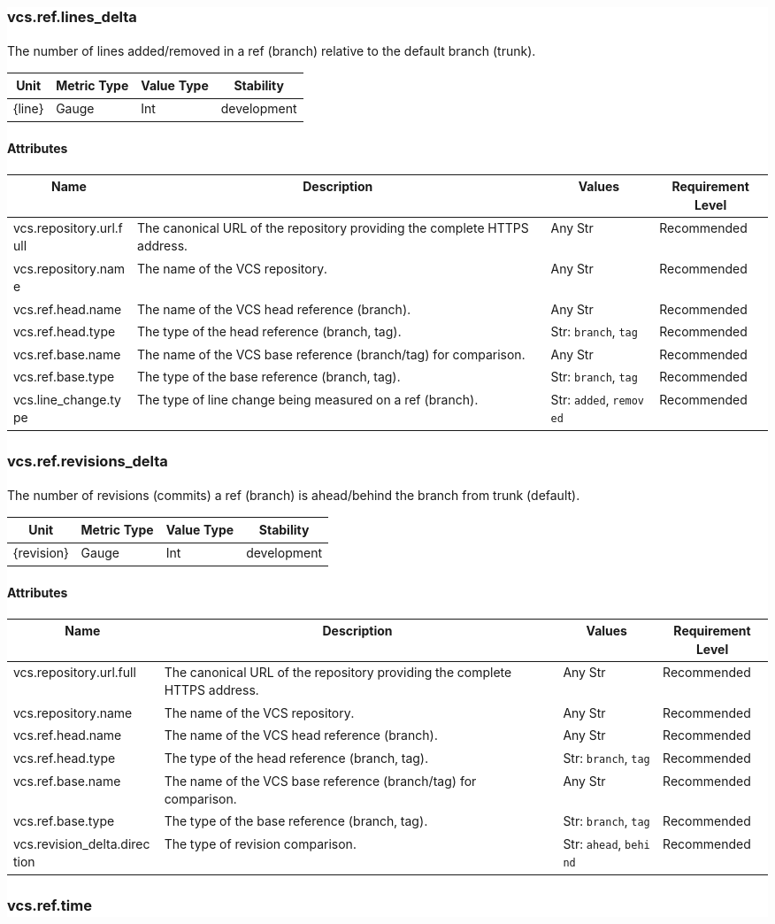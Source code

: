 ### vcs.ref.lines_delta

The number of lines added/removed in a ref (branch) relative to the default branch (trunk).

| Unit | Metric Type | Value Type | Stability |
| ---- | ----------- | ---------- | --------- |
| {line} | Gauge | Int | development |

#### Attributes

| Name | Description | Values | Requirement Level |
| ---- | ----------- | ------ | -------- |
| vcs.repository.url.full | The canonical URL of the repository providing the complete HTTPS address. | Any Str | Recommended |
| vcs.repository.name | The name of the VCS repository. | Any Str | Recommended |
| vcs.ref.head.name | The name of the VCS head reference (branch). | Any Str | Recommended |
| vcs.ref.head.type | The type of the head reference (branch, tag). | Str: ``branch``, ``tag`` | Recommended |
| vcs.ref.base.name | The name of the VCS base reference (branch/tag) for comparison. | Any Str | Recommended |
| vcs.ref.base.type | The type of the base reference (branch, tag). | Str: ``branch``, ``tag`` | Recommended |
| vcs.line_change.type | The type of line change being measured on a ref (branch). | Str: ``added``, ``removed`` | Recommended |

### vcs.ref.revisions_delta

The number of revisions (commits) a ref (branch) is ahead/behind the branch from trunk (default).

| Unit | Metric Type | Value Type | Stability |
| ---- | ----------- | ---------- | --------- |
| {revision} | Gauge | Int | development |

#### Attributes

| Name | Description | Values | Requirement Level |
| ---- | ----------- | ------ | -------- |
| vcs.repository.url.full | The canonical URL of the repository providing the complete HTTPS address. | Any Str | Recommended |
| vcs.repository.name | The name of the VCS repository. | Any Str | Recommended |
| vcs.ref.head.name | The name of the VCS head reference (branch). | Any Str | Recommended |
| vcs.ref.head.type | The type of the head reference (branch, tag). | Str: ``branch``, ``tag`` | Recommended |
| vcs.ref.base.name | The name of the VCS base reference (branch/tag) for comparison. | Any Str | Recommended |
| vcs.ref.base.type | The type of the base reference (branch, tag). | Str: ``branch``, ``tag`` | Recommended |
| vcs.revision_delta.direction | The type of revision comparison. | Str: ``ahead``, ``behind`` | Recommended |

### vcs.ref.time
